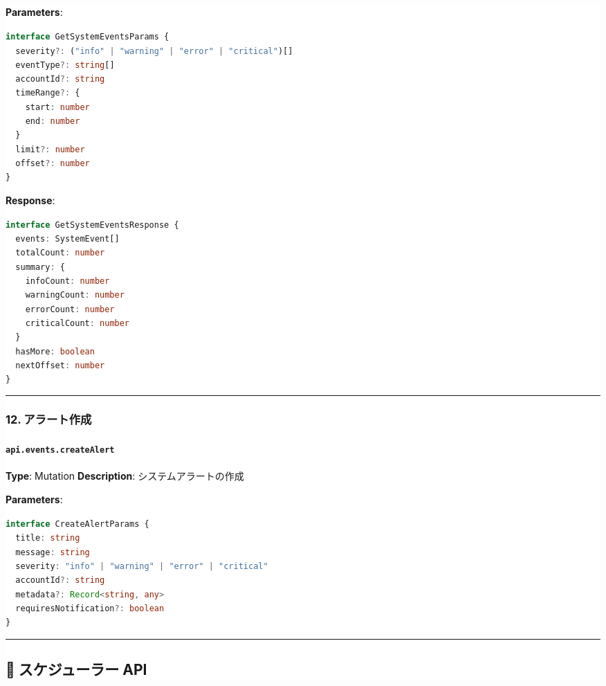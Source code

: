 **Parameters**:
```typescript
interface GetSystemEventsParams {
  severity?: ("info" | "warning" | "error" | "critical")[]
  eventType?: string[]
  accountId?: string
  timeRange?: {
    start: number
    end: number
  }
  limit?: number
  offset?: number
}
```

**Response**:
```typescript
interface GetSystemEventsResponse {
  events: SystemEvent[]
  totalCount: number
  summary: {
    infoCount: number
    warningCount: number
    errorCount: number
    criticalCount: number
  }
  hasMore: boolean
  nextOffset: number
}
```

---

### 12. アラート作成

#### `api.events.createAlert`
**Type**: Mutation
**Description**: システムアラートの作成

**Parameters**:
```typescript
interface CreateAlertParams {
  title: string
  message: string
  severity: "info" | "warning" | "error" | "critical"
  accountId?: string
  metadata?: Record<string, any>
  requiresNotification?: boolean
}
```

---

## 📅 スケジューラー API
